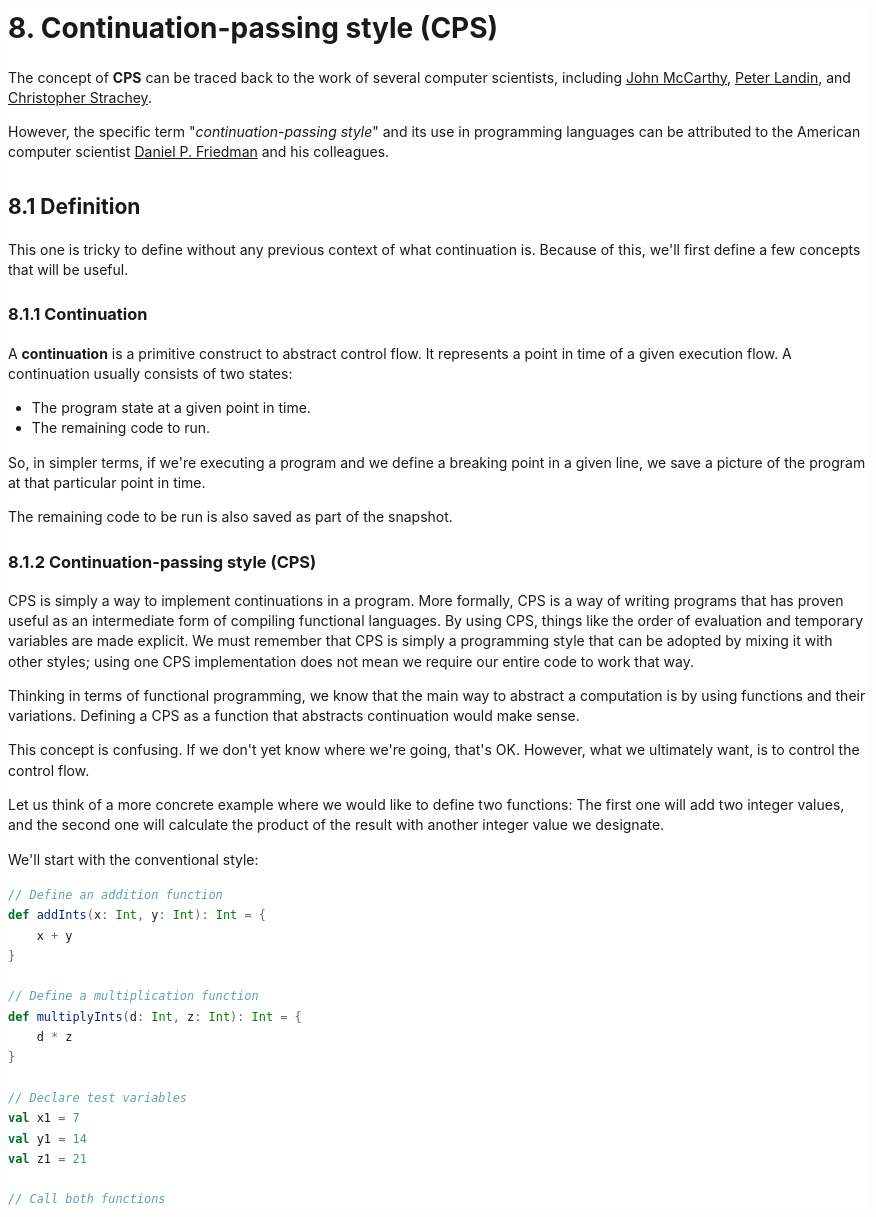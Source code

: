 # 8. Continuation-passing style (CPS)

The concept of **CPS** can be traced back to the work of several computer scientists, including [John McCarthy](<https://en.wikipedia.org/wiki/John_McCarthy_(computer_scientist)>), [Peter Landin](https://en.wikipedia.org/wiki/Peter_Landin), and [Christopher Strachey](https://en.wikipedia.org/wiki/Christopher_Strachey).

However, the specific term "_continuation-passing style_" and its use in programming languages can be attributed to the American computer scientist [Daniel P. Friedman](https://en.wikipedia.org/wiki/Daniel_P._Friedman) and his colleagues.

## 8.1 Definition

This one is tricky to define without any previous context of what continuation is. Because of this, we'll first define a few concepts that will be useful.

### 8.1.1 Continuation

A **continuation** is a primitive construct to abstract control flow. It represents a point in time of a given execution flow. A continuation usually consists of two states:

- The program state at a given point in time.
- The remaining code to run.

So, in simpler terms, if we're executing a program and we define a breaking point in a given line, we save a picture of the program at that particular point in time.

The remaining code to be run is also saved as part of the snapshot.

### 8.1.2 Continuation-passing style (CPS)

CPS is simply a way to implement continuations in a program. More formally, CPS is a way of writing programs that has proven useful as an intermediate form of compiling functional languages. By using CPS, things like the order of evaluation and temporary variables are made explicit. We must remember that CPS is simply a programming style that can be adopted by mixing it with other styles; using one CPS implementation does not mean we require our entire code to work that way.

Thinking in terms of functional programming, we know that the main way to abstract a computation is by using functions and their variations. Defining a CPS as a function that abstracts continuation would make sense.

This concept is confusing. If we don't yet know where we're going, that's OK. However, what we ultimately want, is to control the control flow.

Let us think of a more concrete example where we would like to define two functions: The first one will add two integer values, and the second one will calculate the product of the result with another integer value we designate.

We'll start with the conventional style:

```scala
// Define an addition function
def addInts(x: Int, y: Int): Int = {
    x + y
}

// Define a multiplication function
def multiplyInts(d: Int, z: Int): Int = {
    d * z
}

// Declare test variables
val x1 = 7
val y1 = 14
val z1 = 21

// Call both functions
```